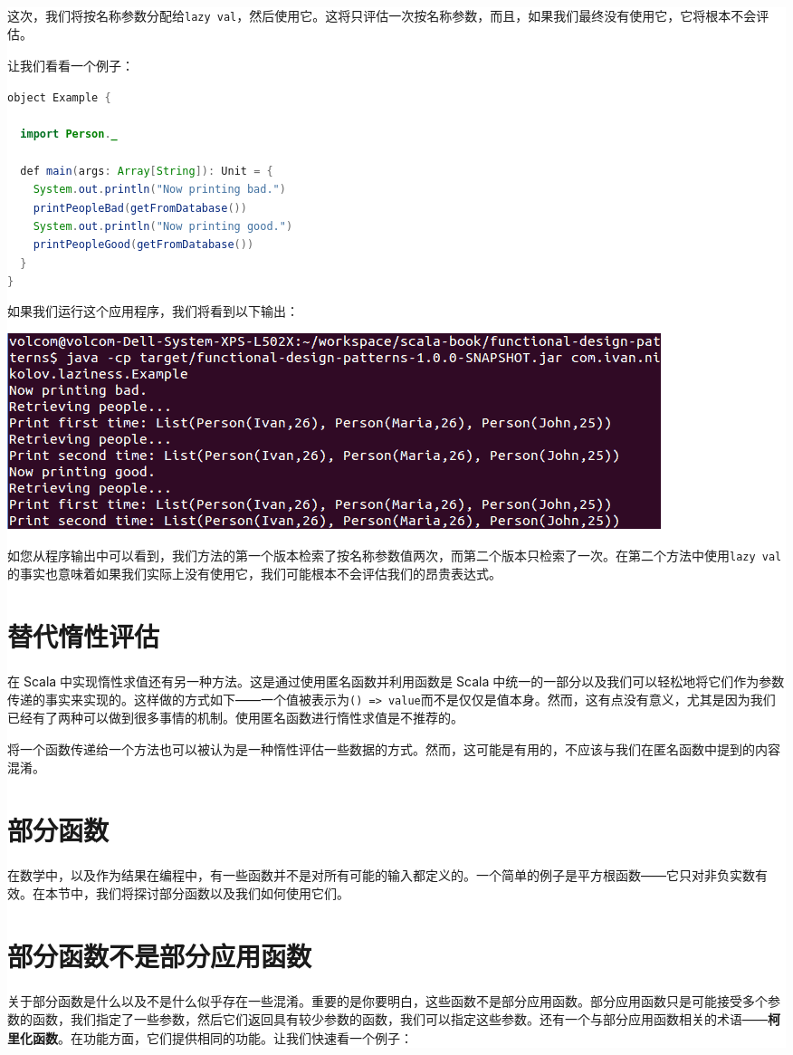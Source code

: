 这次，我们将按名称参数分配给`lazy val`，然后使用它。这将只评估一次按名称参数，而且，如果我们最终没有使用它，它将根本不会评估。

让我们看看一个例子：

```java
object Example {

  import Person._

  def main(args: Array[String]): Unit = {
    System.out.println("Now printing bad.")
    printPeopleBad(getFromDatabase())
    System.out.println("Now printing good.")
    printPeopleGood(getFromDatabase())
  }
}
```

如果我们运行这个应用程序，我们将看到以下输出：

![图片](img/347d0943-321f-48a9-8fef-e09c7287b163.png)

如您从程序输出中可以看到，我们方法的第一个版本检索了按名称参数值两次，而第二个版本只检索了一次。在第二个方法中使用`lazy val`的事实也意味着如果我们实际上没有使用它，我们可能根本不会评估我们的昂贵表达式。

# 替代惰性评估

在 Scala 中实现惰性求值还有另一种方法。这是通过使用匿名函数并利用函数是 Scala 中统一的一部分以及我们可以轻松地将它们作为参数传递的事实来实现的。这样做的方式如下——一个值被表示为`() => value`而不是仅仅是值本身。然而，这有点没有意义，尤其是因为我们已经有了两种可以做到很多事情的机制。使用匿名函数进行惰性求值是不推荐的。

将一个函数传递给一个方法也可以被认为是一种惰性评估一些数据的方式。然而，这可能是有用的，不应该与我们在匿名函数中提到的内容混淆。

# 部分函数

在数学中，以及作为结果在编程中，有一些函数并不是对所有可能的输入都定义的。一个简单的例子是平方根函数——它只对非负实数有效。在本节中，我们将探讨部分函数以及我们如何使用它们。

# 部分函数不是部分应用函数

关于部分函数是什么以及不是什么似乎存在一些混淆。重要的是你要明白，这些函数不是部分应用函数。部分应用函数只是可能接受多个参数的函数，我们指定了一些参数，然后它们返回具有较少参数的函数，我们可以指定这些参数。还有一个与部分应用函数相关的术语——**柯里化函数**。在功能方面，它们提供相同的功能。让我们快速看一个例子：
